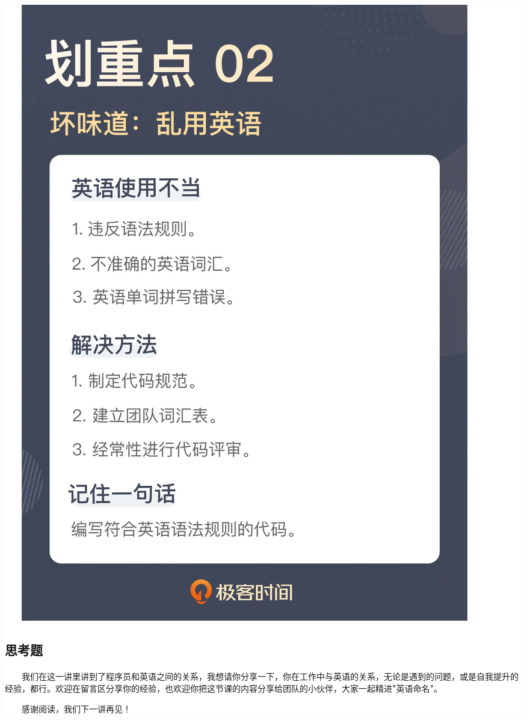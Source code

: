 　　![](assets/556d83849b603cd145f1a1bbfa17567b-20220725221421-rsatgz4.jpg)

## 思考题

　　我们在这一讲里讲到了程序员和英语之间的关系，我想请你分享一下，你在工作中与英语的关系，无论是遇到的问题，或是自我提升的经验，都行。欢迎在留言区分享你的经验，也欢迎你把这节课的内容分享给团队的小伙伴，大家一起精进"英语命名"。

　　感谢阅读，我们下一讲再见！
